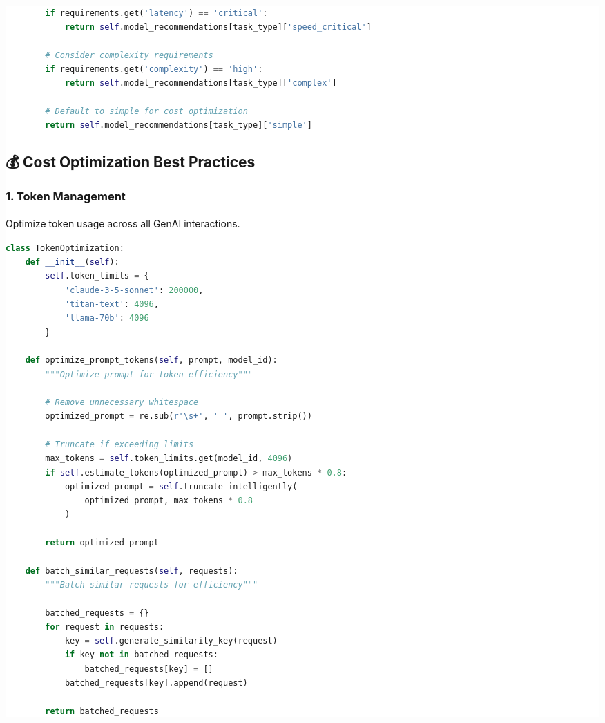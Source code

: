 ```python
        if requirements.get('latency') == 'critical':
            return self.model_recommendations[task_type]['speed_critical']
        
        # Consider complexity requirements  
        if requirements.get('complexity') == 'high':
            return self.model_recommendations[task_type]['complex']
            
        # Default to simple for cost optimization
        return self.model_recommendations[task_type]['simple']
```

## 💰 Cost Optimization Best Practices

### 1. **Token Management**
Optimize token usage across all GenAI interactions.

```python
class TokenOptimization:
    def __init__(self):
        self.token_limits = {
            'claude-3-5-sonnet': 200000,
            'titan-text': 4096,
            'llama-70b': 4096
        }
    
    def optimize_prompt_tokens(self, prompt, model_id):
        """Optimize prompt for token efficiency"""
        
        # Remove unnecessary whitespace
        optimized_prompt = re.sub(r'\s+', ' ', prompt.strip())
        
        # Truncate if exceeding limits
        max_tokens = self.token_limits.get(model_id, 4096)
        if self.estimate_tokens(optimized_prompt) > max_tokens * 0.8:
            optimized_prompt = self.truncate_intelligently(
                optimized_prompt, max_tokens * 0.8
            )
        
        return optimized_prompt
    
    def batch_similar_requests(self, requests):
        """Batch similar requests for efficiency"""
        
        batched_requests = {}
        for request in requests:
            key = self.generate_similarity_key(request)
            if key not in batched_requests:
                batched_requests[key] = []
            batched_requests[key].append(request)
            
        return batched_requests
```

